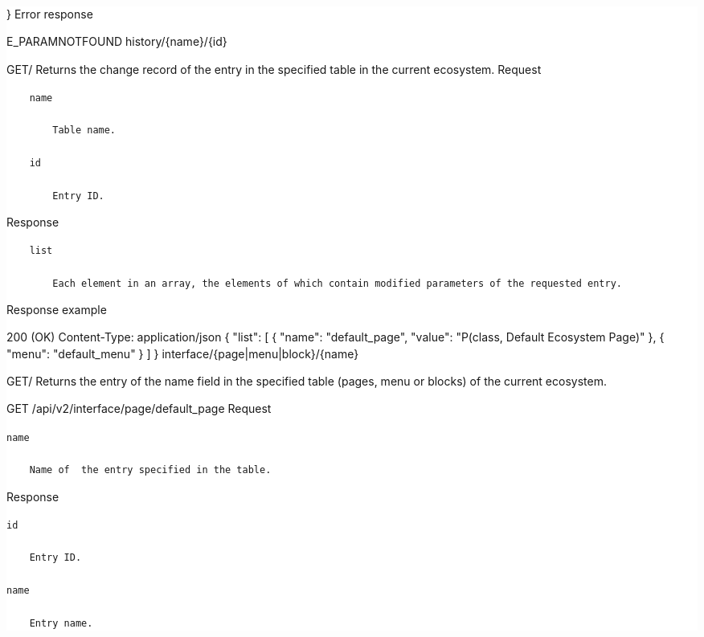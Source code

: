 }
Error response

E_PARAMNOTFOUND
history/{name}/{id}

GET/ Returns the change record of the entry in the specified table in the current ecosystem.
Request

        name

            Table name.

        id

            Entry ID.

Response

        list

            Each element in an array, the elements of which contain modified parameters of the requested entry.

Response example

200 (OK)
Content-Type: application/json
{
    "list": [
        {
            "name": "default_page",
            "value": "P(class, Default Ecosystem Page)"
        },
        {
            "menu": "default_menu"
        }
    ]
}
interface/{page|menu|block}/{name}

GET/ Returns the entry of the name field in the specified table (pages, menu or blocks) of the current ecosystem.

GET
/api/v2/interface/page/default_page
Request

    name

        Name of  the entry specified in the table.

Response

    id

        Entry ID.

    name

        Entry name.
